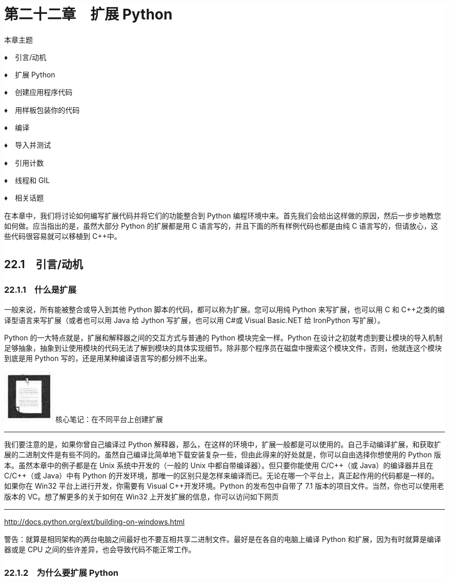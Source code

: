 # 第二十二章　扩展 Python

本章主题

♦　引言/动机

♦　扩展 Python

♦　创建应用程序代码

♦　用样板包装你的代码

♦　编译

♦　导入并测试

♦　引用计数

♦　线程和 GIL

♦　相关话题

在本章中，我们将讨论如何编写扩展代码并将它们的功能整合到 Python 编程环境中来。首先我们会给出这样做的原因，然后一步步地教您如何做。应当指出的是，虽然大部分 Python 的扩展都是用 C 语言写的，并且下面的所有样例代码也都是由纯 C 语言写的，但请放心，这些代码很容易就可以移植到 C++中。

## 22.1　引言/动机

### 22.1.1　什么是扩展

一般来说，所有能被整合或导入到其他 Python 脚本的代码，都可以称为扩展。您可以用纯 Python 来写扩展，也可以用 C 和 C++之类的编译型语言来写扩展（或者也可以用 Java 给 Jython 写扩展，也可以用 C#或 Visual Basic.NET 给 IronPython 写扩展）。

Python 的一大特点就是，扩展和解释器之间的交互方式与普通的 Python 模块完全一样。Python 在设计之初就考虑到要让模块的导入机制足够抽象，抽象到让使用模块的代码无法了解到模块的具体实现细节。除非那个程序员在磁盘中搜索这个模块文件，否则，他就连这个模块到底是用 Python 写的，还是用某种编译语言写的都分辨不出来。

![](img/00211.jpg)核心笔记：在不同平台上创建扩展

* * *

我们要注意的是，如果你曾自己编译过 Python 解释器，那么，在这样的环境中，扩展一般都是可以使用的。自己手动编译扩展，和获取扩展的二进制文件是有些不同的。虽然自己编译比简单地下载安装复杂一些，但由此得来的好处就是，你可以自由选择你想使用的 Python 版本。虽然本章中的例子都是在 Unix 系统中开发的（一般的 Unix 中都自带编译器）。但只要你能使用 C/C++（或 Java）的编译器并且在 C/C++（或 Java）中有 Python 的开发环境，那唯一的区别只是怎样来编译而已。无论在哪一个平台上，真正起作用的代码都是一样的。如果你在 Win32 平台上进行开发，你需要有 Visual C++开发环境。Python 的发布包中自带了 7.1 版本的项目文件。当然，你也可以使用老版本的 VC。想了解更多的关于如何在 Win32 上开发扩展的信息，你可以访问如下网页

* * *

http://docs.python.org/ext/building-on-windows.html

警告：就算是相同架构的两台电脑之间最好也不要互相共享二进制文件。最好是在各自的电脑上编译 Python 和扩展，因为有时就算是编译器或是 CPU 之间的些许差异，也会导致代码不能正常工作。

### 22.1.2　为什么要扩展 Python
